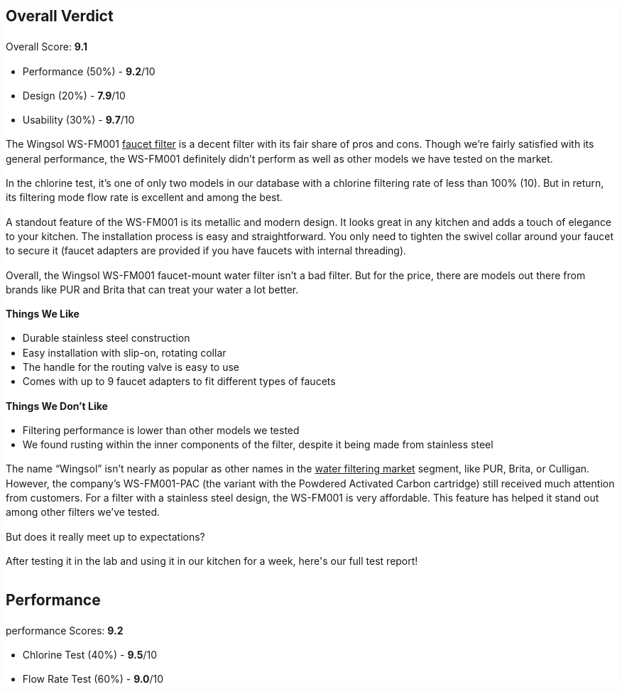 Overall Verdict
---------------

Overall Score: **9.1**

*   Performance (50%) - **9.2**/10
    
*   Design (20%) - **7.9**/10
    
*   Usability (30%) - **9.7**/10
    

The Wingsol WS-FM001 [faucet filter](https://healthykitchen101.com/water-filters/reviews/best/faucet-water-filters/) is a decent filter with its fair share of pros and cons. Though we’re fairly satisfied with its general performance, the WS-FM001 definitely didn’t perform as well as other models we have tested on the market.

In the chlorine test, it’s one of only two models in our database with a chlorine filtering rate of less than 100% (10). But in return, its filtering mode flow rate is excellent and among the best.

A standout feature of the WS-FM001 is its metallic and modern design. It looks great in any kitchen and adds a touch of elegance to your kitchen. The installation process is easy and straightforward. You only need to tighten the swivel collar around your faucet to secure it (faucet adapters are provided if you have faucets with internal threading).

Overall, the Wingsol WS-FM001 faucet-mount water filter isn’t a bad filter. But for the price, there are models out there from brands like PUR and Brita that can treat your water a lot better.

**Things We Like**

*   Durable stainless steel construction
*   Easy installation with slip-on, rotating collar
*   The handle for the routing valve is easy to use
*   Comes with up to 9 faucet adapters to fit different types of faucets

**Things We Don’t Like**

*   Filtering performance is lower than other models we tested
*   We found rusting within the inner components of the filter, despite it being made from stainless steel

The name “Wingsol” isn’t nearly as popular as other names in the [water filtering market](https://healthykitchen101.com/water-filters/reviews/best/) segment, like PUR, Brita, or Culligan. However, the company’s WS-FM001-PAC (the variant with the Powdered Activated Carbon cartridge) still received much attention from customers. For a filter with a stainless steel design, the WS-FM001 is very affordable. This feature has helped it stand out among other filters we’ve tested.

But does it really meet up to expectations?

After testing it in the lab and using it in our kitchen for a week, here's our full test report!

Performance
-----------

performance Scores: **9.2**

*   Chlorine Test (40%) - **9.5**/10
    
*   Flow Rate Test (60%) - **9.0**/10
    